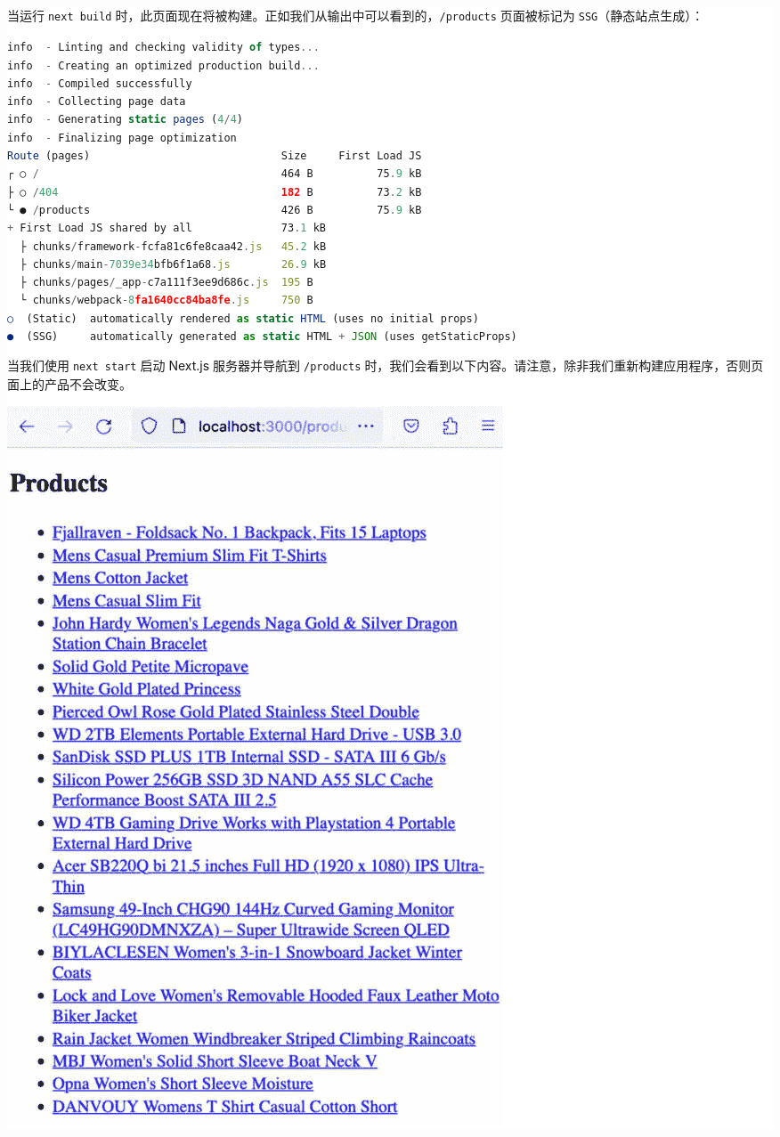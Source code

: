 当运行 `next build` 时，此页面现在将被构建。正如我们从输出中可以看到的，`/products` 页面被标记为 `SSG`（静态站点生成）：

```js
info  - Linting and checking validity of types...
info  - Creating an optimized production build...
info  - Compiled successfully
info  - Collecting page data
info  - Generating static pages (4/4)
info  - Finalizing page optimization
Route (pages)                              Size     First Load JS
┌ ○ /                                      464 B          75.9 kB
├ ○ /404                                   182 B          73.2 kB
└ ● /products                              426 B          75.9 kB
+ First Load JS shared by all              73.1 kB
  ├ chunks/framework-fcfa81c6fe8caa42.js   45.2 kB
  ├ chunks/main-7039e34bfb6f1a68.js        26.9 kB
  ├ chunks/pages/_app-c7a111f3ee9d686c.js  195 B
  └ chunks/webpack-8fa1640cc84ba8fe.js     750 B
○  (Static)  automatically rendered as static HTML (uses no initial props)
●  (SSG)     automatically generated as static HTML + JSON (uses getStaticProps)
```

当我们使用 `next start` 启动 Next.js 服务器并导航到 `/products` 时，我们会看到以下内容。请注意，除非我们重新构建应用程序，否则页面上的产品不会改变。

![图 5.9：使用 fakestoreapi.com 的产品静态预渲染的产品列表页面](img/B19109_05_9.jpg)